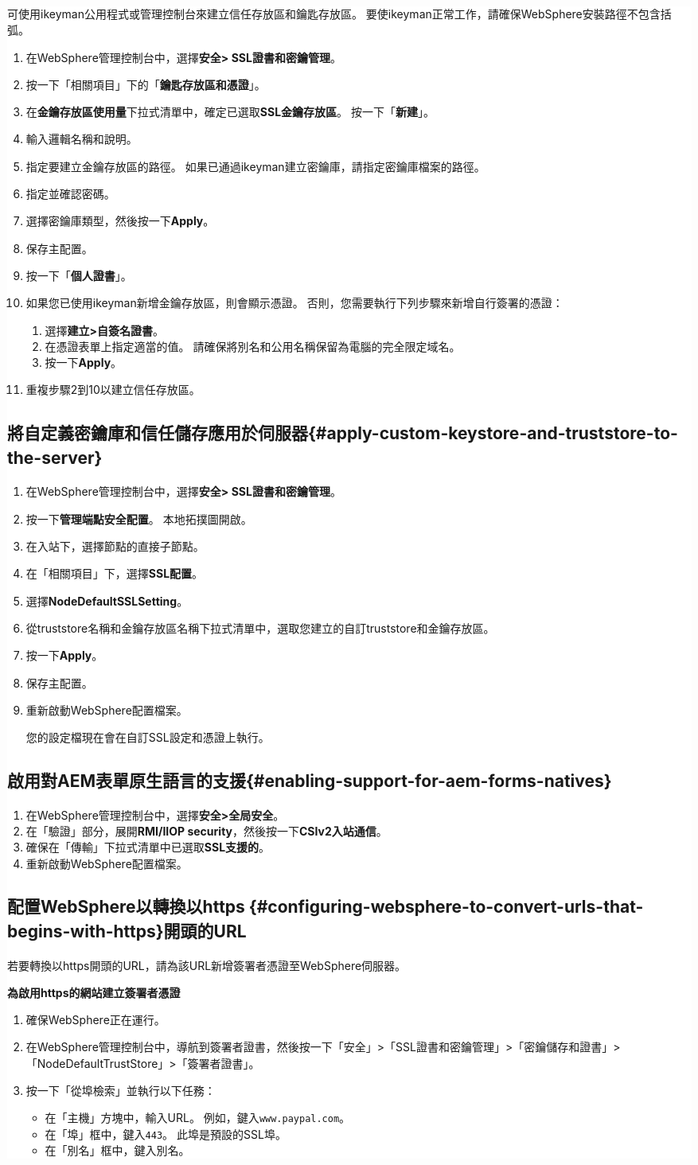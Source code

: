 可使用ikeyman公用程式或管理控制台來建立信任存放區和鑰匙存放區。 要使ikeyman正常工作，請確保WebSphere安裝路徑不包含括弧。

1. 在WebSphere管理控制台中，選擇&#x200B;**安全> SSL證書和密鑰管理**。
1. 按一下「相關項目」下的「**鑰匙存放區和憑證**」。
1. 在&#x200B;**金鑰存放區使用量**&#x200B;下拉式清單中，確定已選取&#x200B;**SSL金鑰存放區**。 按一下「**新建**」。
1. 輸入邏輯名稱和說明。
1. 指定要建立金鑰存放區的路徑。 如果已通過ikeyman建立密鑰庫，請指定密鑰庫檔案的路徑。
1. 指定並確認密碼。
1. 選擇密鑰庫類型，然後按一下&#x200B;**Apply**。
1. 保存主配置。
1. 按一下「**個人證書**」。
1. 如果您已使用ikeyman新增金鑰存放區，則會顯示憑證。 否則，您需要執行下列步驟來新增自行簽署的憑證：

   1. 選擇&#x200B;**建立>自簽名證書**。
   1. 在憑證表單上指定適當的值。 請確保將別名和公用名稱保留為電腦的完全限定域名。
   1. 按一下&#x200B;**Apply**。

1. 重複步驟2到10以建立信任存放區。

## 將自定義密鑰庫和信任儲存應用於伺服器{#apply-custom-keystore-and-truststore-to-the-server}

1. 在WebSphere管理控制台中，選擇&#x200B;**安全> SSL證書和密鑰管理**。
1. 按一下&#x200B;**管理端點安全配置**。 本地拓撲圖開啟。
1. 在入站下，選擇節點的直接子節點。
1. 在「相關項目」下，選擇&#x200B;**SSL配置**。
1. 選擇&#x200B;**NodeDefaultSSLSetting**。
1. 從truststore名稱和金鑰存放區名稱下拉式清單中，選取您建立的自訂truststore和金鑰存放區。
1. 按一下&#x200B;**Apply**。
1. 保存主配置。
1. 重新啟動WebSphere配置檔案。

   您的設定檔現在會在自訂SSL設定和憑證上執行。

## 啟用對AEM表單原生語言的支援{#enabling-support-for-aem-forms-natives}

1. 在WebSphere管理控制台中，選擇&#x200B;**安全>全局安全**。
1. 在「驗證」部分，展開&#x200B;**RMI/IIOP security**，然後按一下&#x200B;**CSIv2入站通信**。
1. 確保在「傳輸」下拉式清單中已選取&#x200B;**SSL支援的**。
1. 重新啟動WebSphere配置檔案。

## 配置WebSphere以轉換以https {#configuring-websphere-to-convert-urls-that-begins-with-https}開頭的URL

若要轉換以https開頭的URL，請為該URL新增簽署者憑證至WebSphere伺服器。

**為啟用https的網站建立簽署者憑證**

1. 確保WebSphere正在運行。
1. 在WebSphere管理控制台中，導航到簽署者證書，然後按一下「安全」>「SSL證書和密鑰管理」>「密鑰儲存和證書」>「NodeDefaultTrustStore」>「簽署者證書」。
1. 按一下「從埠檢索」並執行以下任務：

   * 在「主機」方塊中，輸入URL。 例如，鍵入`www.paypal.com`。
   * 在「埠」框中，鍵入`443`。 此埠是預設的SSL埠。
   * 在「別名」框中，鍵入別名。
